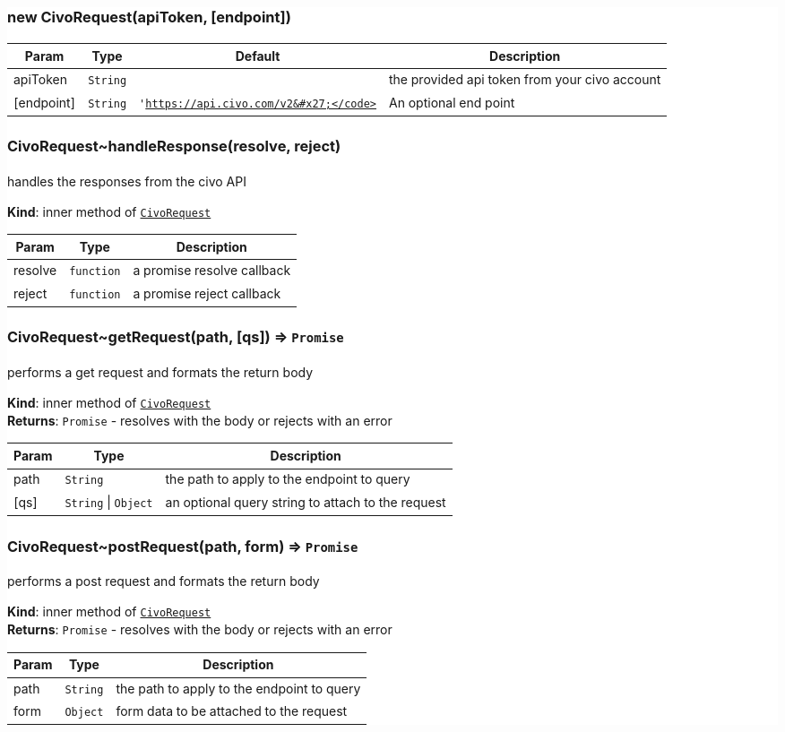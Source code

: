 <a name="new_CivoRequest_new"></a>

### new CivoRequest(apiToken, [endpoint])

| Param | Type | Default | Description |
| --- | --- | --- | --- |
| apiToken | <code>String</code> |  | the provided api token from your civo account |
| [endpoint] | <code>String</code> | <code>&#x27;https://api.civo.com/v2&#x27;</code> | An optional end point |

<a name="CivoRequest..handleResponse"></a>

### CivoRequest~handleResponse(resolve, reject)
handles the responses from the civo API

**Kind**: inner method of [<code>CivoRequest</code>](#CivoRequest)  

| Param | Type | Description |
| --- | --- | --- |
| resolve | <code>function</code> | a promise resolve callback |
| reject | <code>function</code> | a promise reject callback |

<a name="CivoRequest..getRequest"></a>

### CivoRequest~getRequest(path, [qs]) ⇒ <code>Promise</code>
performs a get request and formats the return body

**Kind**: inner method of [<code>CivoRequest</code>](#CivoRequest)  
**Returns**: <code>Promise</code> - resolves with the body or rejects with an error  

| Param | Type | Description |
| --- | --- | --- |
| path | <code>String</code> | the path to apply to the endpoint to query |
| [qs] | <code>String</code> \| <code>Object</code> | an optional query string to attach to the request |

<a name="CivoRequest..postRequest"></a>

### CivoRequest~postRequest(path, form) ⇒ <code>Promise</code>
performs a post request and formats the return body

**Kind**: inner method of [<code>CivoRequest</code>](#CivoRequest)  
**Returns**: <code>Promise</code> - resolves with the body or rejects with an error  

| Param | Type | Description |
| --- | --- | --- |
| path | <code>String</code> | the path to apply to the endpoint to query |
| form | <code>Object</code> | form data to be attached to the request |

<a name="CivoRequest..putRequest"></a>
